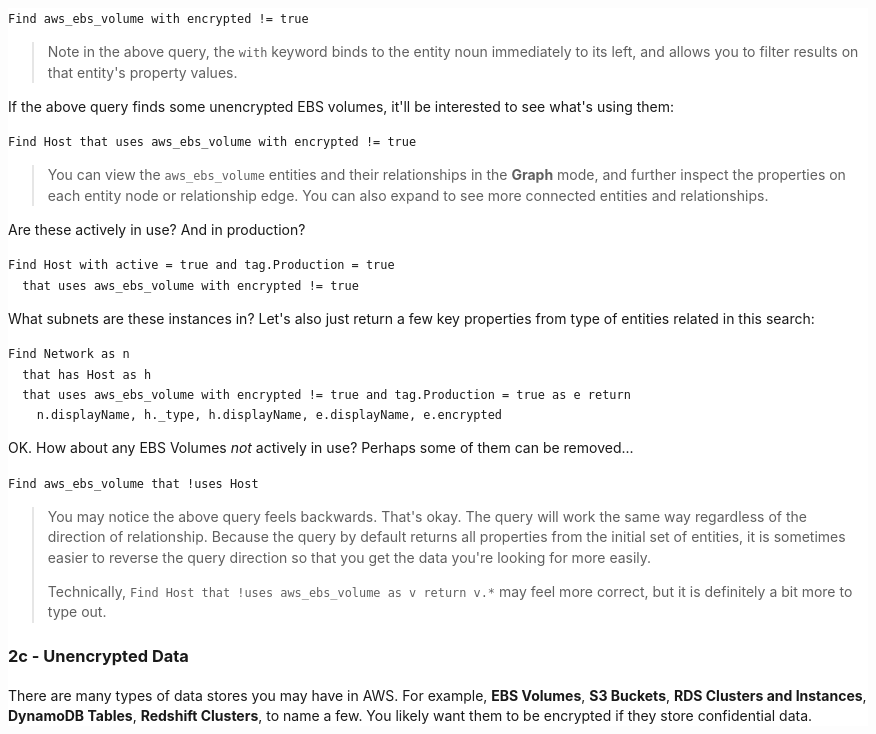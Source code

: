 ```j1ql
Find aws_ebs_volume with encrypted != true
```

> Note in the above query, the `with` keyword binds to the entity noun
immediately to its left, and allows you to filter results on that entity's
property values.

If the above query finds some unencrypted EBS volumes, it'll be interested to
see what's using them:

```j1ql
Find Host that uses aws_ebs_volume with encrypted != true
```

> You can view the `aws_ebs_volume` entities and their relationships in the
> **Graph** mode, and further inspect the properties on each entity node or
> relationship edge. You can also expand to see more connected entities and
> relationships.

Are these actively in use? And in production?

```j1ql
Find Host with active = true and tag.Production = true
  that uses aws_ebs_volume with encrypted != true
```

What subnets are these instances in? Let's also just return a few key properties
from type of entities related in this search:

```j1ql
Find Network as n
  that has Host as h
  that uses aws_ebs_volume with encrypted != true and tag.Production = true as e return
    n.displayName, h._type, h.displayName, e.displayName, e.encrypted
```

OK. How about any EBS Volumes _not_ actively in use? Perhaps some of them can be
removed...

```j1ql
Find aws_ebs_volume that !uses Host
```

> You may notice the above query feels backwards. That's okay. The query will
> work the same way regardless of the direction of relationship. Because the
> query by default returns all properties from the initial set of entities,
> it is sometimes easier to reverse the query direction so that you get the
> data you're looking for more easily.
>
> Technically, `Find Host that !uses aws_ebs_volume as v return v.*` may feel
> more correct, but it is definitely a bit more to type out.

### 2c - Unencrypted Data

There are many types of data stores you may have in AWS. For example, **EBS
Volumes**, **S3 Buckets**, **RDS Clusters and Instances**, **DynamoDB Tables**,
**Redshift Clusters**, to name a few. You likely want them to be encrypted if
they store confidential data.
